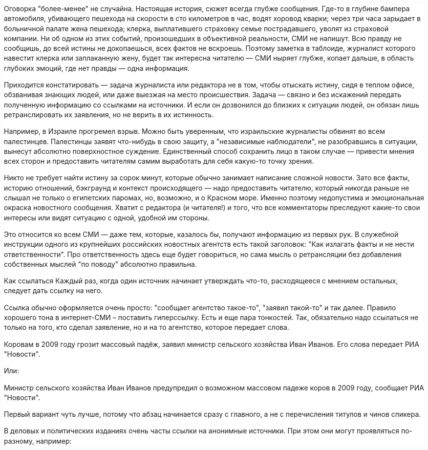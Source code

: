 Оговорка "более-менее" не случайна. Настоящая история, сюжет всегда глубже сообщения. Где-то в глубине бампера автомобиля, убивающего пешехода на скорости в сто километров в час, водят хоровод кварки; через три часа зарыдает в больничной палате жена пешехода; клерка, выплатившего страховку семье пострадавшего, уволят из страховой компании. Ни об одном из этих событий, произошедших в объективной реальности, СМИ не напишут. Всю правду не сообщишь, до всей истины не докопаешься, всех фактов не вскроешь. Поэтому заметка в таблоиде, журналист которого навестит клерка или заплаканную жену, будет так интересна читателю — СМИ ныряет глубже, копает дальше, в область глубоких эмоций, где нет правды — одна информация.

Приходится констатировать — задача журналиста или редактора не в том, чтобы отыскать истину, сидя в теплом офисе, обзванивая знающих людей, или даже выезжая на место происшествия. Задача — связно и без искажений передать полученную информацию со ссылками на источники. И если он дозвонился до близких к ситуации людей, он обязан лишь ретранслировать их заявления, но не верить в их истинность.

Например, в Израиле прогремел взрыв. Можно быть уверенным, что израильские журналисты обвинят во всем палестинцев. Палестинцы заявят что-нибудь в свою защиту, а "независимые наблюдатели", не разобравшись в ситуации, вынесут абсолютно поверхностное суждение. Единственный способ сохранить лицо в таком случае — привести мнения всех сторон и предоставить читателям самим выработать для себя какую-то точку зрения.

Никто не требует найти истину за сорок минут, которые обычно занимает написание сложной новости. Зато все факты, историю отношений, бэкграунд и контекст происходящего — надо предоставить читателю, который никогда раньше не слышал не только о египетских паромах, но, возможно, и о Красном море. Именно поэтому недопустима и эмоциональная окраска новостного сообщения. Хватит с редактора (и читателя!) и того, что все комментаторы преследуют какие-то свои интересы или видят ситуацию с одной, удобной им стороны.

Это относится ко всем СМИ — даже тем, которые, казалось бы, получают информацию из первых рук. В служебной инструкции одного из крупнейших российских новостных агентств есть такой заголовок: "Как излагать факты и не нести ответственности". Про ответственность здесь еще будет говориться, но сама мысль о ретрансляции без добавления собственных мыслей "по поводу" абсолютно правильна.

 

Как ссылаться
Каждый раз, когда один источник начинает утверждать что-то, расходящееся с мнением остальных, следует дать ссылку на него.

Ссылка обычно оформляется очень просто: "сообщает агентство такое-то", "заявил такой-то" и так далее. Правило хорошего тона в интернет-СМИ – поставить гиперссылку. Есть и еще пара тонкостей. Так, обязательно надо ссылаться не только на того, кто сделал заявление, но и на то агентство, которое передает слова.

Коровам в 2009 году грозит массовый падёж, заявил министр сельского хозяйства Иван Иванов. Его слова передает РИА "Новости".

Или:

Министр сельского хозяйства Иван Иванов предупредил о возможном массовом падеже коров в 2009 году, сообщает РИА "Новости".

Первый вариант чуть лучше, потому что абзац начинается сразу с главного, а не с перечисления титулов и чинов спикера.

В деловых и политических изданиях очень часты ссылки на анонимные источники. При этом они могут проявляться по-разному, например:
